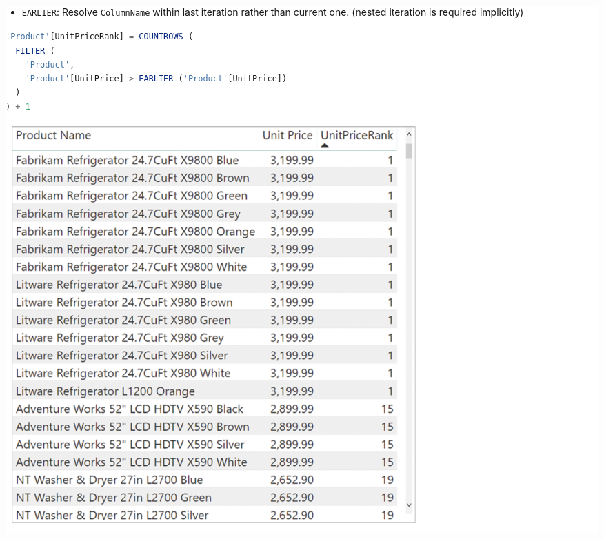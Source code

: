 * `EARLIER`: Resolve `ColumnName` within last iteration rather than current one. (nested iteration is required implicitly)

```ts
'Product'[UnitPriceRank] = COUNTROWS (  
  FILTER (  
    'Product',  
    'Product'[UnitPrice] > EARLIER ('Product'[UnitPrice])
  )
) + 1
```

<img width="70%" src="./imgs/Screen Shot 2020-11-06 at 5.57.56 PM.png" /> 


  [fieldName: string]: Column,
  [fieldName: string]: Scalar,